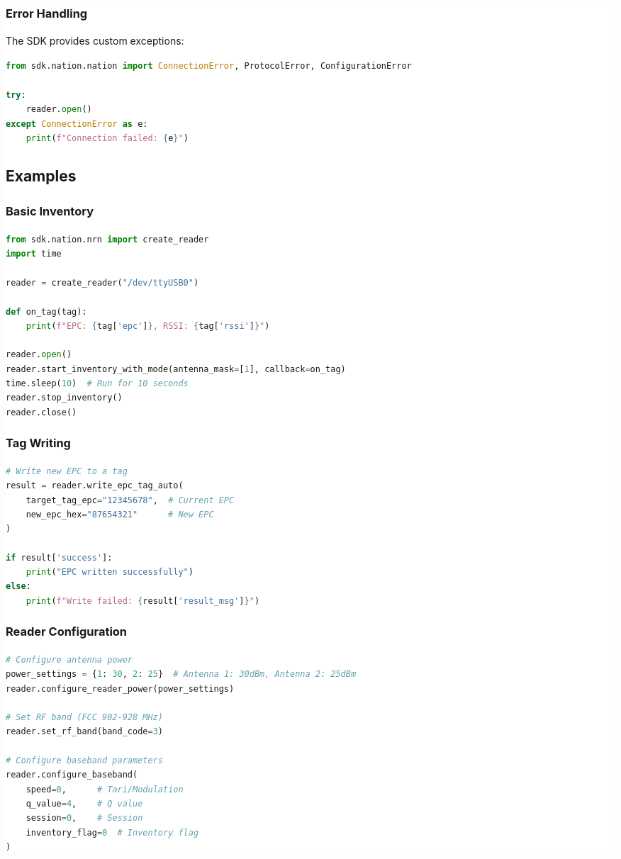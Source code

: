 ### Error Handling

The SDK provides custom exceptions:

```python
from sdk.nation.nation import ConnectionError, ProtocolError, ConfigurationError

try:
    reader.open()
except ConnectionError as e:
    print(f"Connection failed: {e}")
```

## Examples

### Basic Inventory

```python
from sdk.nation.nrn import create_reader
import time

reader = create_reader("/dev/ttyUSB0")

def on_tag(tag):
    print(f"EPC: {tag['epc']}, RSSI: {tag['rssi']}")

reader.open()
reader.start_inventory_with_mode(antenna_mask=[1], callback=on_tag)
time.sleep(10)  # Run for 10 seconds
reader.stop_inventory()
reader.close()
```

### Tag Writing

```python
# Write new EPC to a tag
result = reader.write_epc_tag_auto(
    target_tag_epc="12345678",  # Current EPC
    new_epc_hex="87654321"      # New EPC
)

if result['success']:
    print("EPC written successfully")
else:
    print(f"Write failed: {result['result_msg']}")
```

### Reader Configuration

```python
# Configure antenna power
power_settings = {1: 30, 2: 25}  # Antenna 1: 30dBm, Antenna 2: 25dBm
reader.configure_reader_power(power_settings)

# Set RF band (FCC 902-928 MHz)
reader.set_rf_band(band_code=3)

# Configure baseband parameters
reader.configure_baseband(
    speed=0,      # Tari/Modulation
    q_value=4,    # Q value
    session=0,    # Session
    inventory_flag=0  # Inventory flag
)
```